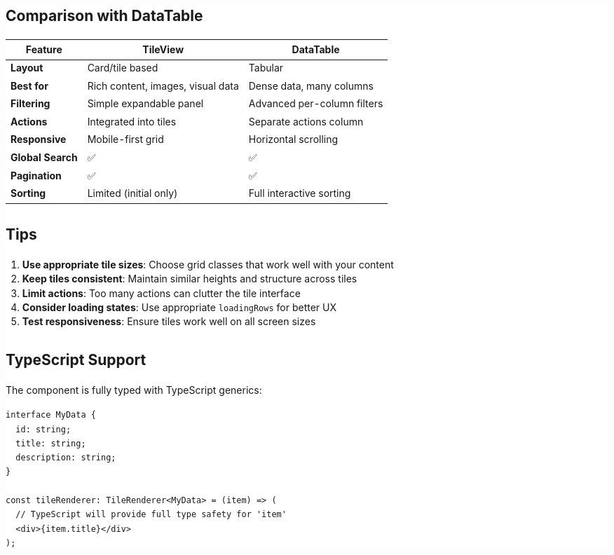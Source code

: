 ## Comparison with DataTable

| Feature           | TileView                          | DataTable                   |
| ----------------- | --------------------------------- | --------------------------- |
| **Layout**        | Card/tile based                   | Tabular                     |
| **Best for**      | Rich content, images, visual data | Dense data, many columns    |
| **Filtering**     | Simple expandable panel           | Advanced per-column filters |
| **Actions**       | Integrated into tiles             | Separate actions column     |
| **Responsive**    | Mobile-first grid                 | Horizontal scrolling        |
| **Global Search** | ✅                                | ✅                          |
| **Pagination**    | ✅                                | ✅                          |
| **Sorting**       | Limited (initial only)            | Full interactive sorting    |

## Tips

1. **Use appropriate tile sizes**: Choose grid classes that work well with your content
2. **Keep tiles consistent**: Maintain similar heights and structure across tiles
3. **Limit actions**: Too many actions can clutter the tile interface
4. **Consider loading states**: Use appropriate `loadingRows` for better UX
5. **Test responsiveness**: Ensure tiles work well on all screen sizes

## TypeScript Support

The component is fully typed with TypeScript generics:

```tsx
interface MyData {
  id: string;
  title: string;
  description: string;
}

const tileRenderer: TileRenderer<MyData> = (item) => (
  // TypeScript will provide full type safety for 'item'
  <div>{item.title}</div>
);
```
